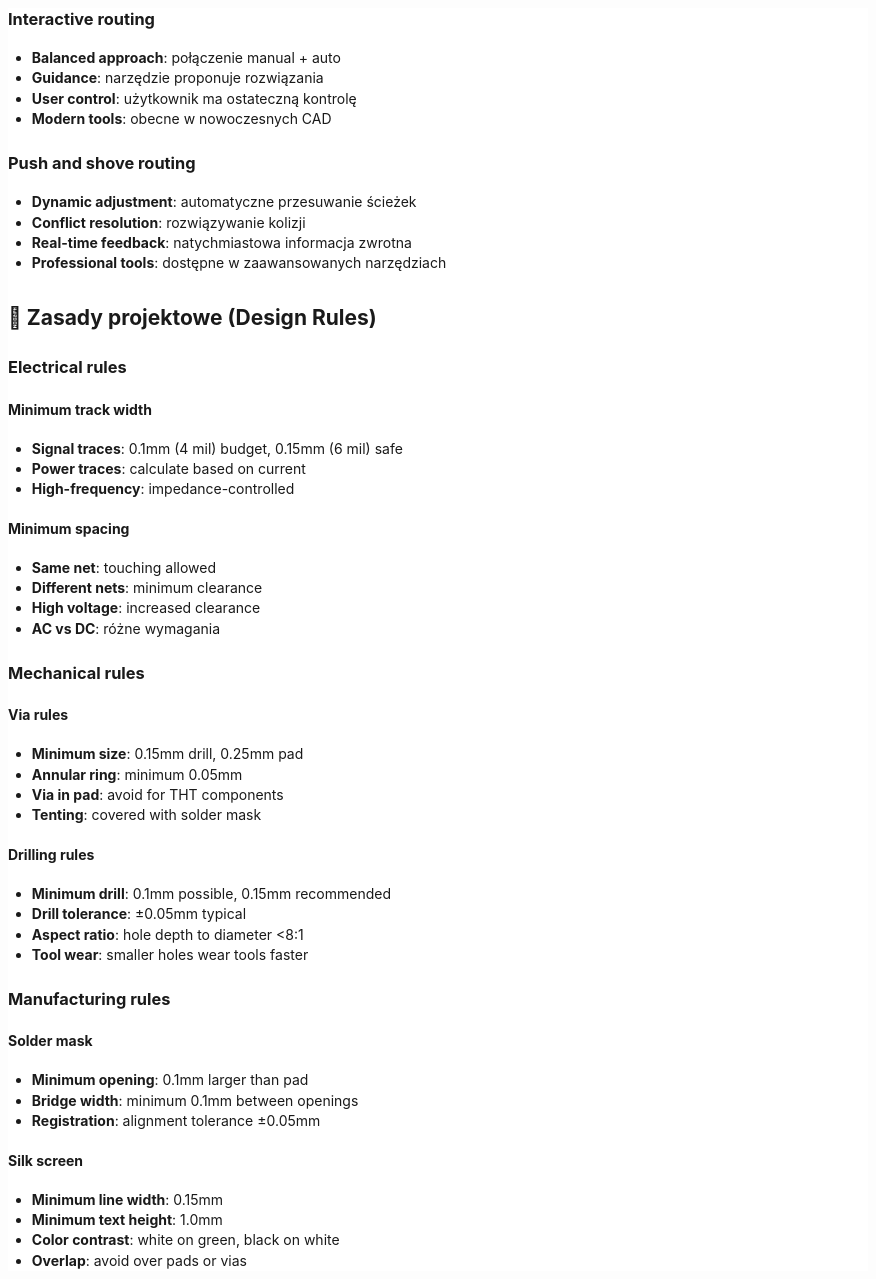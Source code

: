 ### Interactive routing
- **Balanced approach**: połączenie manual + auto
- **Guidance**: narzędzie proponuje rozwiązania
- **User control**: użytkownik ma ostateczną kontrolę
- **Modern tools**: obecne w nowoczesnych CAD

### Push and shove routing
- **Dynamic adjustment**: automatyczne przesuwanie ścieżek
- **Conflict resolution**: rozwiązywanie kolizji
- **Real-time feedback**: natychmiastowa informacja zwrotna
- **Professional tools**: dostępne w zaawansowanych narzędziach

## 📐 Zasady projektowe (Design Rules)

### Electrical rules

#### Minimum track width
- **Signal traces**: 0.1mm (4 mil) budget, 0.15mm (6 mil) safe
- **Power traces**: calculate based on current
- **High-frequency**: impedance-controlled

#### Minimum spacing
- **Same net**: touching allowed
- **Different nets**: minimum clearance
- **High voltage**: increased clearance
- **AC vs DC**: różne wymagania

### Mechanical rules

#### Via rules
- **Minimum size**: 0.15mm drill, 0.25mm pad
- **Annular ring**: minimum 0.05mm
- **Via in pad**: avoid for THT components
- **Tenting**: covered with solder mask

#### Drilling rules
- **Minimum drill**: 0.1mm possible, 0.15mm recommended
- **Drill tolerance**: ±0.05mm typical
- **Aspect ratio**: hole depth to diameter <8:1
- **Tool wear**: smaller holes wear tools faster

### Manufacturing rules

#### Solder mask
- **Minimum opening**: 0.1mm larger than pad
- **Bridge width**: minimum 0.1mm between openings
- **Registration**: alignment tolerance ±0.05mm

#### Silk screen
- **Minimum line width**: 0.15mm
- **Minimum text height**: 1.0mm
- **Color contrast**: white on green, black on white
- **Overlap**: avoid over pads or vias
